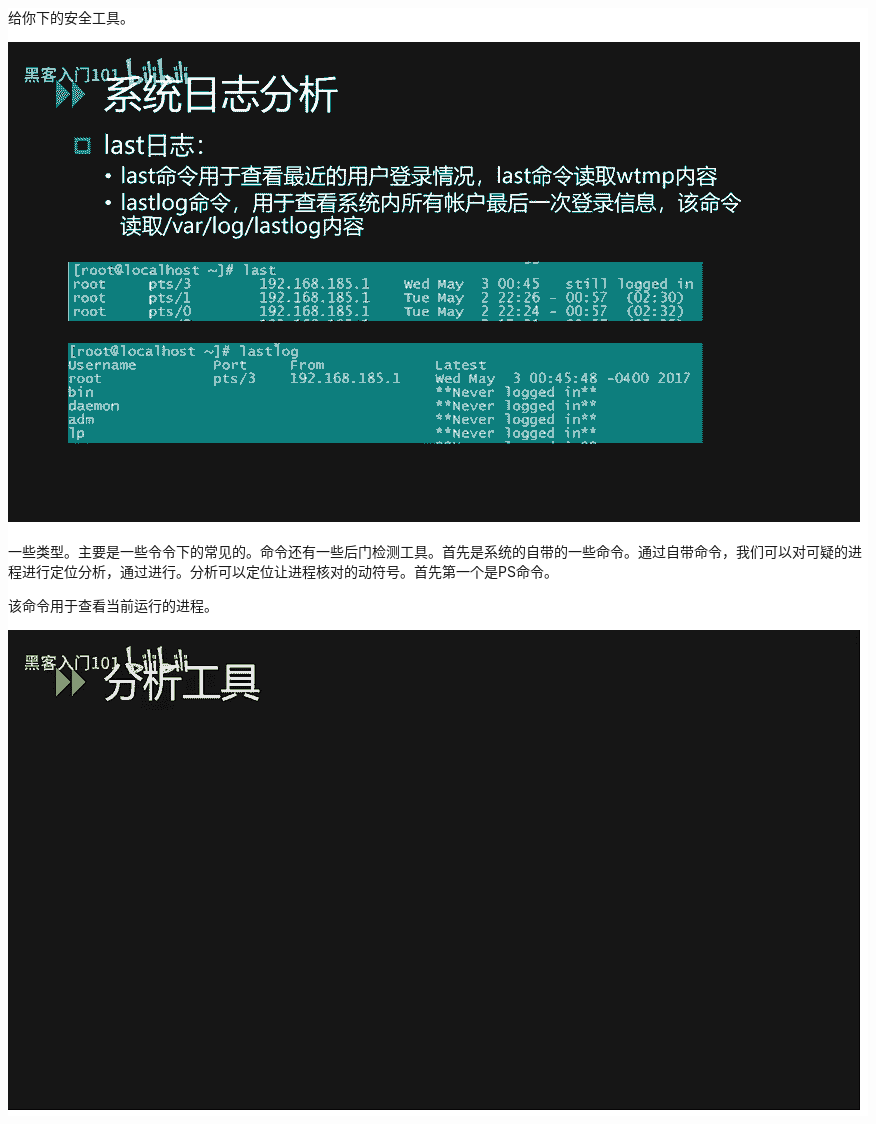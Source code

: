 给你下的安全工具。

![](img/8b0d178fde8c420c1a423f72b5d6be86_17.png)

一些类型。主要是一些令令下的常见的。命令还有一些后门检测工具。首先是系统的自带的一些命令。通过自带命令，我们可以对可疑的进程进行定位分析，通过进行。分析可以定位让进程核对的动符号。首先第一个是PS命令。

该命令用于查看当前运行的进程。

![](img/8b0d178fde8c420c1a423f72b5d6be86_19.png)
